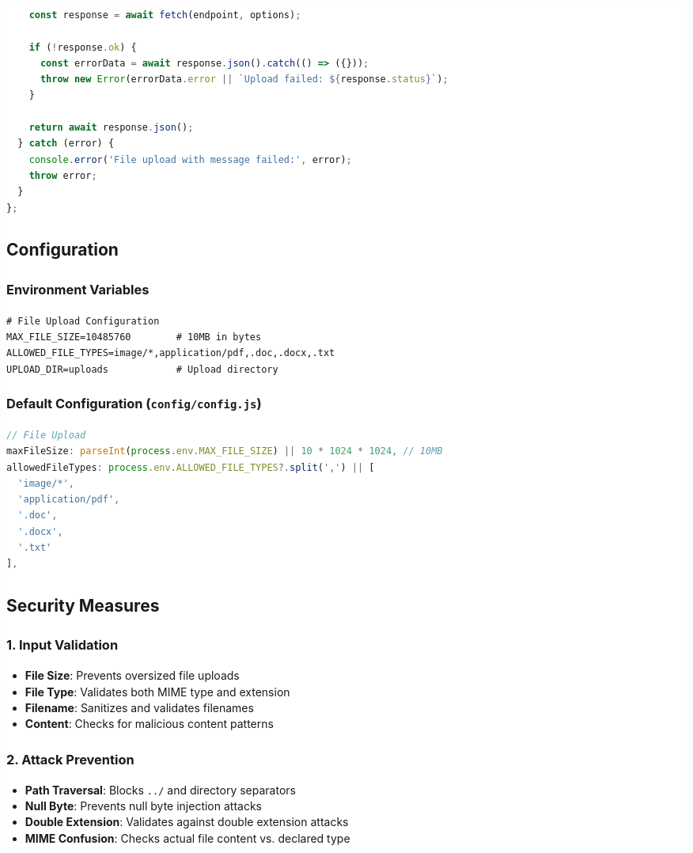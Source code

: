 ```javascript
    const response = await fetch(endpoint, options);
    
    if (!response.ok) {
      const errorData = await response.json().catch(() => ({}));
      throw new Error(errorData.error || `Upload failed: ${response.status}`);
    }
    
    return await response.json();
  } catch (error) {
    console.error('File upload with message failed:', error);
    throw error;
  }
};
```

## Configuration

### Environment Variables

```env
# File Upload Configuration
MAX_FILE_SIZE=10485760        # 10MB in bytes
ALLOWED_FILE_TYPES=image/*,application/pdf,.doc,.docx,.txt
UPLOAD_DIR=uploads            # Upload directory
```

### Default Configuration (`config/config.js`)

```javascript
// File Upload
maxFileSize: parseInt(process.env.MAX_FILE_SIZE) || 10 * 1024 * 1024, // 10MB
allowedFileTypes: process.env.ALLOWED_FILE_TYPES?.split(',') || [
  'image/*',
  'application/pdf',
  '.doc',
  '.docx',
  '.txt'
],
```

## Security Measures

### 1. Input Validation
- **File Size**: Prevents oversized file uploads
- **File Type**: Validates both MIME type and extension
- **Filename**: Sanitizes and validates filenames
- **Content**: Checks for malicious content patterns

### 2. Attack Prevention
- **Path Traversal**: Blocks `../` and directory separators
- **Null Byte**: Prevents null byte injection attacks
- **Double Extension**: Validates against double extension attacks
- **MIME Confusion**: Checks actual file content vs. declared type
